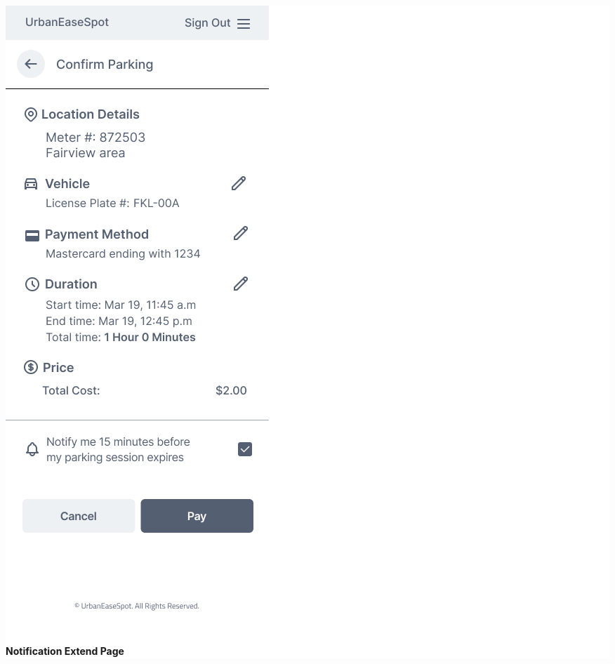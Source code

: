 ![Mobile-Confirm-Parking](./src/assets/1.0-Mobile-Confirm-Parking.png)

#### Notification Extend Page